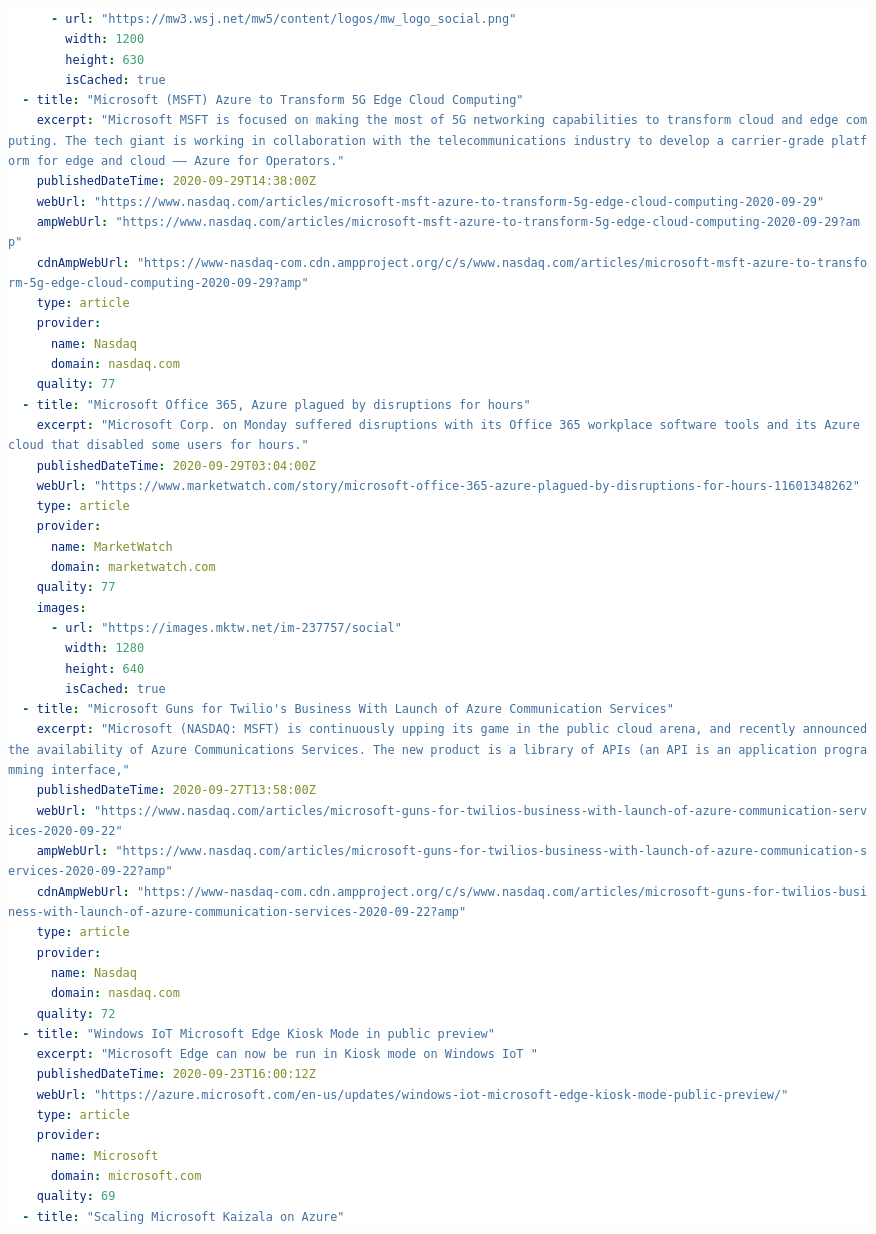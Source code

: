 ```yaml
      - url: "https://mw3.wsj.net/mw5/content/logos/mw_logo_social.png"
        width: 1200
        height: 630
        isCached: true
  - title: "Microsoft (MSFT) Azure to Transform 5G Edge Cloud Computing"
    excerpt: "Microsoft MSFT is focused on making the most of 5G networking capabilities to transform cloud and edge computing. The tech giant is working in collaboration with the telecommunications industry to develop a carrier-grade platform for edge and cloud –– Azure for Operators."
    publishedDateTime: 2020-09-29T14:38:00Z
    webUrl: "https://www.nasdaq.com/articles/microsoft-msft-azure-to-transform-5g-edge-cloud-computing-2020-09-29"
    ampWebUrl: "https://www.nasdaq.com/articles/microsoft-msft-azure-to-transform-5g-edge-cloud-computing-2020-09-29?amp"
    cdnAmpWebUrl: "https://www-nasdaq-com.cdn.ampproject.org/c/s/www.nasdaq.com/articles/microsoft-msft-azure-to-transform-5g-edge-cloud-computing-2020-09-29?amp"
    type: article
    provider:
      name: Nasdaq
      domain: nasdaq.com
    quality: 77
  - title: "Microsoft Office 365, Azure plagued by disruptions for hours"
    excerpt: "Microsoft Corp. on Monday suffered disruptions with its Office 365 workplace software tools and its Azure cloud that disabled some users for hours."
    publishedDateTime: 2020-09-29T03:04:00Z
    webUrl: "https://www.marketwatch.com/story/microsoft-office-365-azure-plagued-by-disruptions-for-hours-11601348262"
    type: article
    provider:
      name: MarketWatch
      domain: marketwatch.com
    quality: 77
    images:
      - url: "https://images.mktw.net/im-237757/social"
        width: 1280
        height: 640
        isCached: true
  - title: "Microsoft Guns for Twilio's Business With Launch of Azure Communication Services"
    excerpt: "Microsoft (NASDAQ: MSFT) is continuously upping its game in the public cloud arena, and recently announced the availability of Azure Communications Services. The new product is a library of APIs (an API is an application programming interface,"
    publishedDateTime: 2020-09-27T13:58:00Z
    webUrl: "https://www.nasdaq.com/articles/microsoft-guns-for-twilios-business-with-launch-of-azure-communication-services-2020-09-22"
    ampWebUrl: "https://www.nasdaq.com/articles/microsoft-guns-for-twilios-business-with-launch-of-azure-communication-services-2020-09-22?amp"
    cdnAmpWebUrl: "https://www-nasdaq-com.cdn.ampproject.org/c/s/www.nasdaq.com/articles/microsoft-guns-for-twilios-business-with-launch-of-azure-communication-services-2020-09-22?amp"
    type: article
    provider:
      name: Nasdaq
      domain: nasdaq.com
    quality: 72
  - title: "Windows IoT Microsoft Edge Kiosk Mode in public preview"
    excerpt: "Microsoft Edge can now be run in Kiosk mode on Windows IoT "
    publishedDateTime: 2020-09-23T16:00:12Z
    webUrl: "https://azure.microsoft.com/en-us/updates/windows-iot-microsoft-edge-kiosk-mode-public-preview/"
    type: article
    provider:
      name: Microsoft
      domain: microsoft.com
    quality: 69
  - title: "Scaling Microsoft Kaizala on Azure"
```